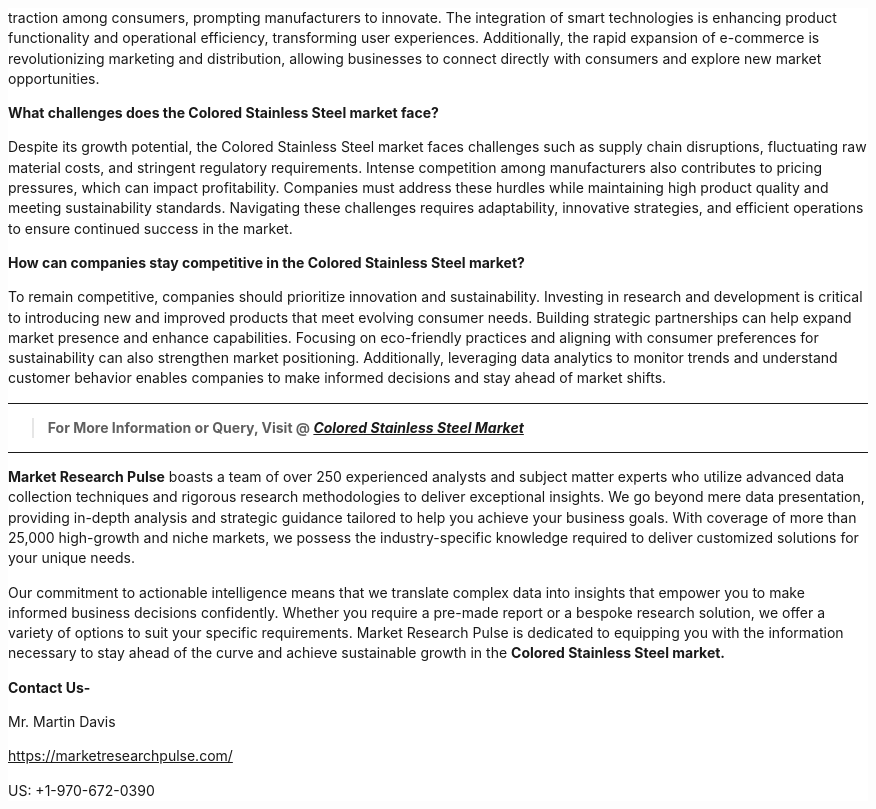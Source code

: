 traction among consumers, prompting manufacturers to innovate. The integration of smart technologies is enhancing product functionality and operational efficiency, transforming user experiences. Additionally, the rapid expansion of e-commerce is revolutionizing marketing and distribution, allowing businesses to connect directly with consumers and explore new market opportunities.</p><p><strong>What challenges does the Colored Stainless Steel market face?</strong></p><p>Despite its growth potential, the Colored Stainless Steel market faces challenges such as supply chain disruptions, fluctuating raw material costs, and stringent regulatory requirements. Intense competition among manufacturers also contributes to pricing pressures, which can impact profitability. Companies must address these hurdles while maintaining high product quality and meeting sustainability standards. Navigating these challenges requires adaptability, innovative strategies, and efficient operations to ensure continued success in the market.</p><p><strong>How can companies stay competitive in the Colored Stainless Steel market?</strong></p><p>To remain competitive, companies should prioritize innovation and sustainability. Investing in research and development is critical to introducing new and improved products that meet evolving consumer needs. Building strategic partnerships can help expand market presence and enhance capabilities. Focusing on eco-friendly practices and aligning with consumer preferences for sustainability can also strengthen market positioning. Additionally, leveraging data analytics to monitor trends and understand customer behavior enables companies to make informed decisions and stay ahead of market shifts.</p><hr /><blockquote><p><strong>For More Information or Query, Visit @&nbsp;<em><a href="https://marketresearchpulse.com/report/119447/colored-stainless-steel-market?utm_source=Linkedin&utm_medium=021">Colored Stainless Steel Market</a></em></strong></p></blockquote><hr /><p><strong>Market Research Pulse</strong> boasts a team of over 250 experienced analysts and subject matter experts who utilize advanced data collection techniques and rigorous research methodologies to deliver exceptional insights. We go beyond mere data presentation, providing in-depth analysis and strategic guidance tailored to help you achieve your business goals. With coverage of more than 25,000 high-growth and niche markets, we possess the industry-specific knowledge required to deliver customized solutions for your unique needs.</p><p>Our commitment to actionable intelligence means that we translate complex data into insights that empower you to make informed business decisions confidently. Whether you require a pre-made report or a bespoke research solution, we offer a variety of options to suit your specific requirements. Market Research Pulse is dedicated to equipping you with the information necessary to stay ahead of the curve and achieve sustainable growth in the <strong>Colored Stainless Steel market.</strong></p><p><strong>Contact Us-</strong></p><p>Mr. Martin Davis</p><p>https://marketresearchpulse.com/</p><p>US: +1-970-672-0390</p>
